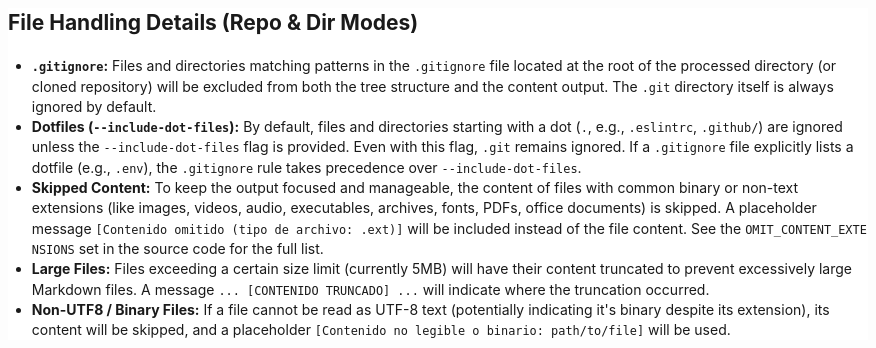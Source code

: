 
## File Handling Details (Repo & Dir Modes)

*   **`.gitignore`:** Files and directories matching patterns in the `.gitignore` file located at the root of the processed directory (or cloned repository) will be excluded from both the tree structure and the content output. The `.git` directory itself is always ignored by default.
*   **Dotfiles (`--include-dot-files`):** By default, files and directories starting with a dot (`.`, e.g., `.eslintrc`, `.github/`) are ignored unless the `--include-dot-files` flag is provided. Even with this flag, `.git` remains ignored. If a `.gitignore` file explicitly lists a dotfile (e.g., `.env`), the `.gitignore` rule takes precedence over `--include-dot-files`.
*   **Skipped Content:** To keep the output focused and manageable, the content of files with common binary or non-text extensions (like images, videos, audio, executables, archives, fonts, PDFs, office documents) is skipped. A placeholder message `[Contenido omitido (tipo de archivo: .ext)]` will be included instead of the file content. See the `OMIT_CONTENT_EXTENSIONS` set in the source code for the full list.
*   **Large Files:** Files exceeding a certain size limit (currently 5MB) will have their content truncated to prevent excessively large Markdown files. A message `... [CONTENIDO TRUNCADO] ...` will indicate where the truncation occurred.
*   **Non-UTF8 / Binary Files:** If a file cannot be read as UTF-8 text (potentially indicating it's binary despite its extension), its content will be skipped, and a placeholder `[Contenido no legible o binario: path/to/file]` will be used.

